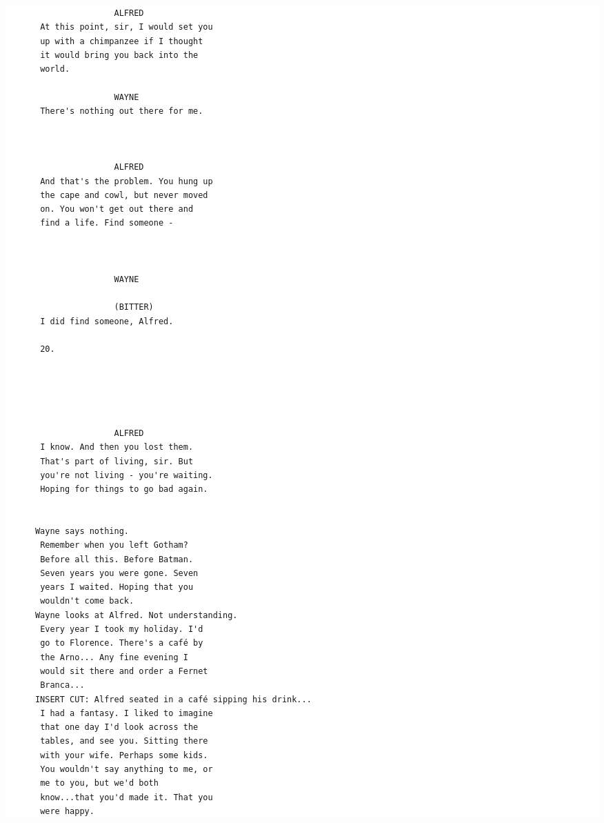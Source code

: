                           ALFRED
           At this point, sir, I would set you
           up with a chimpanzee if I thought
           it would bring you back into the
           world.

                          WAYNE
           There's nothing out there for me.

                         

                          ALFRED
           And that's the problem. You hung up
           the cape and cowl, but never moved
           on. You won't get out there and
           find a life. Find someone -

                         

                          WAYNE

                          (BITTER)
           I did find someone, Alfred.

           20.

                         

                         

                          ALFRED
           I know. And then you lost them.
           That's part of living, sir. But
           you're not living - you're waiting.
           Hoping for things to go bad again.

                         
          Wayne says nothing.
           Remember when you left Gotham?
           Before all this. Before Batman.
           Seven years you were gone. Seven
           years I waited. Hoping that you
           wouldn't come back.
          Wayne looks at Alfred. Not understanding.
           Every year I took my holiday. I'd
           go to Florence. There's a café by
           the Arno... Any fine evening I
           would sit there and order a Fernet
           Branca...
          INSERT CUT: Alfred seated in a café sipping his drink...
           I had a fantasy. I liked to imagine
           that one day I'd look across the
           tables, and see you. Sitting there
           with your wife. Perhaps some kids.
           You wouldn't say anything to me, or
           me to you, but we'd both
           know...that you'd made it. That you
           were happy.
